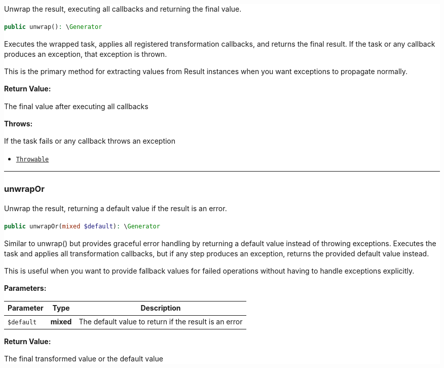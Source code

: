 Unwrap the result, executing all callbacks and returning the final value.

```php
public unwrap(): \Generator
```

Executes the wrapped task, applies all registered transformation callbacks,
and returns the final result. If the task or any callback produces an
exception, that exception is thrown.

This is the primary method for extracting values from Result instances
when you want exceptions to propagate normally.







**Return Value:**

The final value after executing all callbacks



**Throws:**
<p>If the task fails or any callback throws an exception</p>

- [`Throwable`](../../../Throwable.md)



***

### unwrapOr

Unwrap the result, returning a default value if the result is an error.

```php
public unwrapOr(mixed $default): \Generator
```

Similar to unwrap() but provides graceful error handling by returning
a default value instead of throwing exceptions. Executes the task and
applies all transformation callbacks, but if any step produces an
exception, returns the provided default value instead.

This is useful when you want to provide fallback values for failed
operations without having to handle exceptions explicitly.






**Parameters:**

| Parameter | Type | Description |
|-----------|------|-------------|
| `$default` | **mixed** | The default value to return if the result is an error |


**Return Value:**

The final transformed value or the default value
